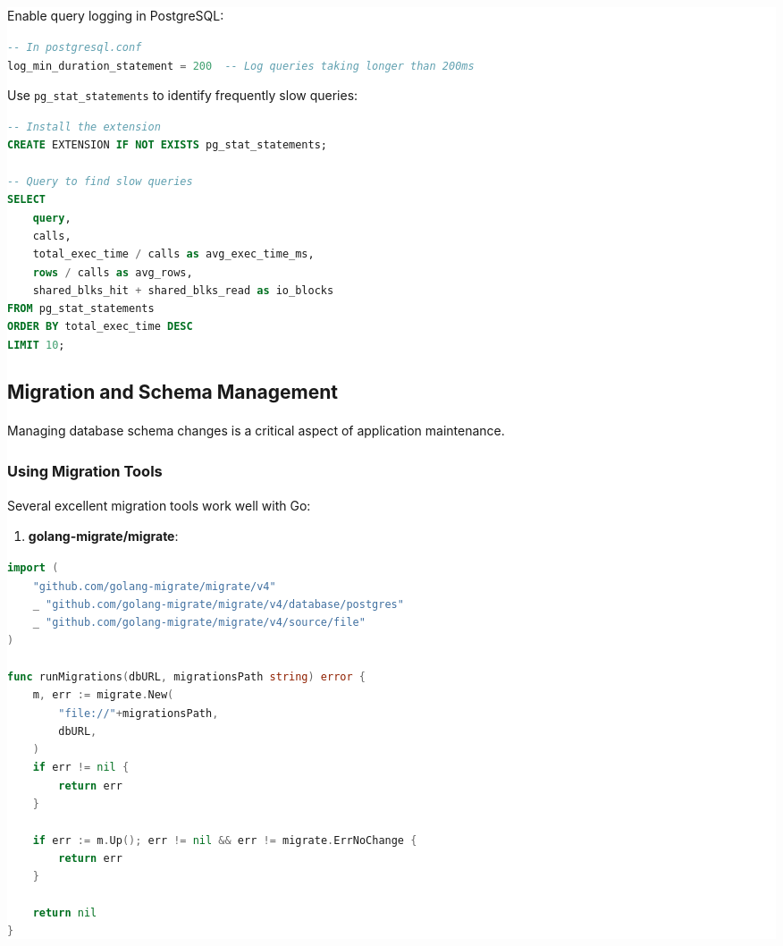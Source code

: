 Enable query logging in PostgreSQL:

```sql
-- In postgresql.conf
log_min_duration_statement = 200  -- Log queries taking longer than 200ms
```

Use `pg_stat_statements` to identify frequently slow queries:

```sql
-- Install the extension
CREATE EXTENSION IF NOT EXISTS pg_stat_statements;

-- Query to find slow queries
SELECT 
    query,
    calls,
    total_exec_time / calls as avg_exec_time_ms,
    rows / calls as avg_rows,
    shared_blks_hit + shared_blks_read as io_blocks
FROM pg_stat_statements
ORDER BY total_exec_time DESC
LIMIT 10;
```

## Migration and Schema Management

Managing database schema changes is a critical aspect of application maintenance.

### Using Migration Tools

Several excellent migration tools work well with Go:

1. **golang-migrate/migrate**:

```go
import (
    "github.com/golang-migrate/migrate/v4"
    _ "github.com/golang-migrate/migrate/v4/database/postgres"
    _ "github.com/golang-migrate/migrate/v4/source/file"
)

func runMigrations(dbURL, migrationsPath string) error {
    m, err := migrate.New(
        "file://"+migrationsPath,
        dbURL,
    )
    if err != nil {
        return err
    }
    
    if err := m.Up(); err != nil && err != migrate.ErrNoChange {
        return err
    }
    
    return nil
}
```
